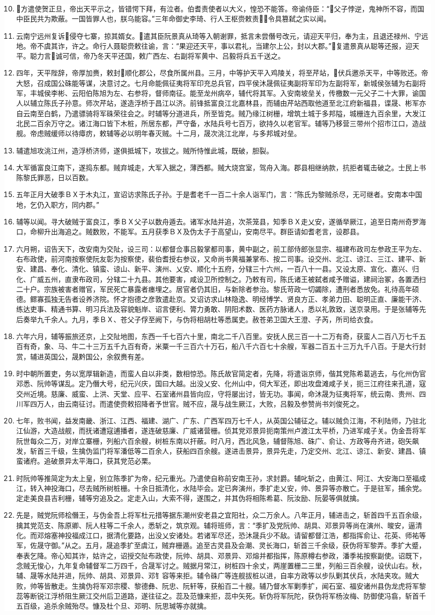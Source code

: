 10. <span id="列传第二百九_外国二-安南-10"></span>
方遣使贺正旦，帝出天平示之，皆错愕下拜，有泣者。伯耆责使者以大义，惶恐不能答。帝谕侍臣：“父子悖逆，鬼神所不容，而国中臣民共为欺蔽。一国皆罪人也，朕乌能容。”三年命御史李琦、行人王枢赍敕责，令具篡弑之实以闻。

11. <span id="列传第二百九_外国二-安南-11"></span>
云南宁远州复诉侵夺七寨，掠其婿女。遣其臣阮景真从琦等入朝谢罪，抵言未尝僭号改元，请迎天平归，奉为主，且退还禄州、宁远地。帝不虞其诈，许之。命行人聂聪赍敕往谕，言：“果迎还天平，事以君礼，当建尔上公，封以大郡。”复遣景真从聪等还报，迎天平。聪力言诚可信，帝乃冬天平还国，敕广西左、右副将军黄中、吕毅将兵五千送之。

12. <span id="列传第二百九_外国二-安南-12"></span>
四年，天平陛辞，帝厚加赉，敕封顺化郡公，尽食所属州县。三月，中等护天平入鸡陵关，将至芹站，伏兵邀杀天平，中等败还。帝大怒，召成国公硃能等谋，决意讨之。七月命能佩征夷将军印充总兵官，四平侯沐晟佩征夷副将军印为左副将军，新城侯张辅为右副将军，丰城侯李彬、云阳伯陈旭为左、右参将，督师南征。能至龙州病卒，辅代将其军。入安南坡垒关，传檄数一元父子二十大罪，谕国人以辅立陈氏子孙意。师次芹站，遂造浮桥于昌江以济。前锋抵富良江北嘉林县，而辅由芹站西取他道至北江府新福县，谍晟、彬军亦自云南至白鹤，乃遣骠骑将军硃荣往会之。时辅等分道进兵，所至皆克。贼乃缘江树栅，增筑土城于多邦隘，城栅连九百余里，大发江北民二百余万守之。诸江海口皆下木桩，所居东都，严守备，水陆兵号七百万，欲持久以老官军。辅等乃移营三带州个招市江口，造战舰。帝虑贼缓师以待瘴疠，敕辅等必以明年春灭贼。十二月，晟次洮江北岸，与多邦城对垒。

13. <span id="列传第二百九_外国二-安南-13"></span>
辅遣旭攻洮江州，造浮桥济师，遂俱抵城下，攻拔之。贼所恃惟此城，既破，胆裂。

14. <span id="列传第二百九_外国二-安南-14"></span>
大军循富良江南下，遂捣东都。贼弃城走，大军入据之，薄西都。贼大烧宫室，驾舟入海。郡县相继纳款，抗拒者辄击破之。士民上书陈黎氏罪恶，日以百数。

15. <span id="列传第二百九_外国二-安南-15"></span>
五年正月大破季ＢＸ于木丸江，宣诏访求陈氏子孙。于是耆老千一百二十余人诣军门，言：“陈氏为黎贼杀尽，无可继者。安南本中国地，乞仍入职方，同内郡。”

16. <span id="列传第二百九_外国二-安南-16"></span>
辅等以闻。寻大破贼于富良江，季ＢＸ父子以数舟遁去。诸军水陆并追，次茶笼县，知季ＢＸ走乂安，遂循举厥江，追至日南州奇罗海口，命柳升出海追之。贼数败，不能军。五月获季ＢＸ及伪太子于高望山，安南尽平。群臣请如耆老言，设郡县。

17. <span id="列传第二百九_外国二-安南-17"></span>
六月朔，诏告天下，改安南为交阯，设三司：以都督佥事吕毅掌都司事，黄中副之，前工部侍郎张显宗、福建布政司左参政王平为左、右布政使，前河南按察使阮友彰为按察使，裴伯耆授右参议，又命尚书黄福兼掌布、按二司事。设交州、北江、谅江、三江、建平、新安、建昌、奉化、清化、镇蛮、谅山、新平、演州、乂安、顺化十五府，分辖三十六州，一百八十一县。又设太原、宣化、嘉兴、归化、广威五州，直隶布政司，分辖二十九县。其他要害，咸设卫所控制之。乃敕有司，陈氏诸王被弑者咸予赠谥，建祠治冢，各置洒扫二十户。宗族被害者赠官，军民死亡暴露者瘗埋之。居官者仍其旧，与新除者参治。黎氏苛政一切蠲除，遭刑者悉放免。礼待高年硕德。鳏寡孤独无告者设养济院。怀才抱德之彦敦遣赴京。又诏访求山林隐逸、明经博学、贤良方正、孝弟力田、聪明正直、廉能干济、练达吏事、精通书算、明习兵法及容貌魁岸、诏言便利、膂力勇敢、阴阳术数、医药方脉诸人，悉以礼敦致，送京录用。于是张辅等先后奏举九千余人。九月，季ＢＸ、苍父子俘至阙下，与伪将相胡杜等悉属吏。赦苍弟卫国大王澄、子芮，所司给衣食。

18. <span id="列传第二百九_外国二-安南-18"></span>
六年六月，辅等振旅还京，上交阯地图，东西一千七百六十里，南北二千八百里。安抚人民三百一十二万有奇，获蛮人二百八万七千五百有奇，象、马、牛二十三万五千九百有奇，米粟一千三百六十万石，船八千六百七十余艘，军器二百五十三万九千八百。于是大行封赏，辅进英国公，晟黔国公，余叙赉有差。

19. <span id="列传第二百九_外国二-安南-19"></span>
时中朝所置吏，务以宽厚辑新造，而蛮人自以非类，数相惊恐。陈氏故官简定者，先降，将遣诣京师，偕其党陈希葛逃去，与化州伪官邓悉、阮帅等谋乱。定乃僭大号，纪元兴庆，国曰大越。出没乂安、化州山中，伺大军还，即出攻盘滩咸子关，扼三江府往来孔道，寇交州近境。慈廉、威蛮、上洪、天堂、应平、石室诸州县皆向应，守将屡出讨，皆无功。事闻，命沐晟为征夷将军，统云南、贵州、四川军四万人，由云南征讨。而遣使赍敕招降者予世官。贼不应，晟与战生厥江，大败，吕毅及参赞尚书刘俊死之。

20. <span id="列传第二百九_外国二-安南-20"></span>
七年，败书闻，益发南畿、浙江、江西、福建、湖广、广东、广西军四万七千人，从英国公辅征之。辅以贼负江海，不利陆师，乃驻北江仙游，大造战舰，而抚诸遭寇逋播者，遂连破慈廉、广威诸营栅。侦其党邓景异扼南策州卢渡江太平桥，乃进军咸子关。伪金吾将军阮世每众二万，对岸立寨栅，列船六百余艘，树桩东南以扞蔽。时八月，西北风急，辅督陈旭、硃广、俞让、方政等舟齐进，砲矢飙发，斩首三千级，生擒伪监门将军潘低等二百余人，获船四百余艘。遂进击景异，景异先走，乃定交州、北江、谅江、新安、建昌、镇蛮诸府。追破景异太平海口，获其党范必栗。

21. <span id="列传第二百九_外国二-安南-21"></span>
时阮帅等推简定为太上皇，别立陈季扩为帝，纪元重光。乃遣使自称前安南王孙，求封爵。辅叱斩之，由黄江、阿江、大安海口至福成江，转入神投海口，尽去贼所树桩栅。十余日抵清化，水陆毕会。定已奔演州，季扩走乂安，帅、景异等亦散亡。于是驻军，捕余党。定走美良县吉利栅，辅等穷追及之。定走入山，大索不得，遂围之，并其伪将相陈希葛、阮汝励、阮晏等俱就擒。

22. <span id="列传第二百九_外国二-安南-22"></span>
先是，贼党阮师桧僭王，与伪金吾上将军杜元措等据东潮州安老县之宜阳社，众二万余人。八年正月，辅进击之，斩首四千五百余级，擒其党范支、陈原卿、阮人柱等二千余人，悉斩之，筑京观。辅将班师，言：“季扩及党阮帅、胡具、邓景异等尚在演州、晙安，逼清化。而邓熔塞神投福成江口，据清化要路，出没乂安诸处。若诸军尽还，恐沐晟兵少不敌。请留都督江浩，都指挥俞让、花英、师祐等军，佐晟守御。”从之。五月，晟追季扩至虞江，贼弃栅遁。追至古灵县及会潮、灵长海口，斩首三千余级，获伪将军黎弄。季扩大蹙，奉表乞降。帝心知其诈，姑许之，诏授交阯布政使，阮帅、胡具、邓景异、邓熔并都指挥，陈原樽右参政，潘季祐按察副使。诏既下，念贼无悛心，九年复命辅督军二万四千，合晟军讨之。贼据月常江，树桩四十余丈，两崖置栅二三里，列船三百余艘，设伏山右。秋，辅、晟等水陆并进，阮帅、胡具、邓景异、邓钅容等来拒。辅令硃广等连舰拔桩以进，自率方政等以步队剿其伏兵，水陆夹攻。贼大败，帅等皆散走。生擒伪将军邓宗稷、黎德彝、阮忠、阮轩等，获船百二十艘。辅乃督水军剿季扩，闻石室、福安诸州县伪龙虎将军黎蕊等断锐江浮桥阻生厥江交州后卫道路，遂往征之。蕊及范慷来拒，蕊中矢死。斩伪将军阮陀，获伪将军杨汝梅、防御使冯翕，斩首千五百级，追杀余贼殆尽。慷及杜个旦、邓明、阮思瑊等亦就擒。
